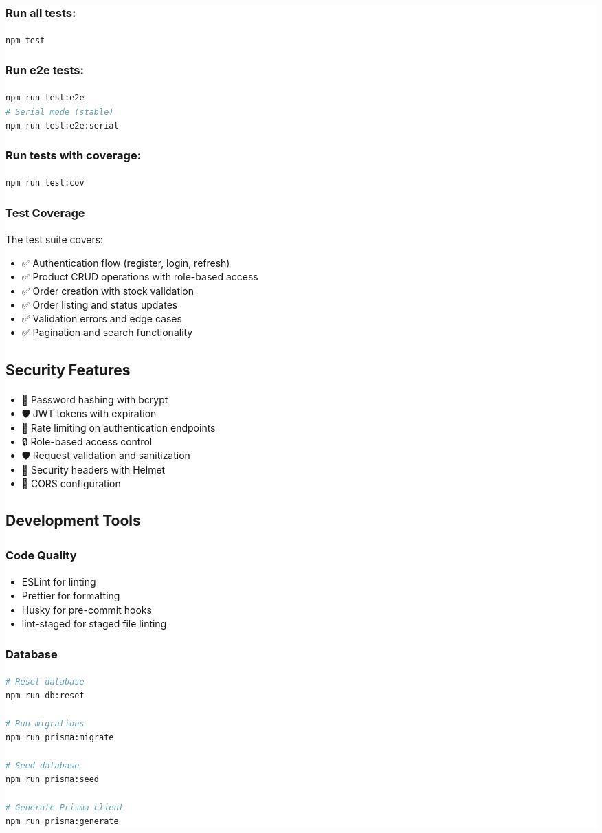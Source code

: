 ### Run all tests:
```bash
npm test
```

### Run e2e tests:
```bash
npm run test:e2e
# Serial mode (stable)
npm run test:e2e:serial
```

### Run tests with coverage:
```bash
npm run test:cov
```

### Test Coverage

The test suite covers:
- ✅ Authentication flow (register, login, refresh)
- ✅ Product CRUD operations with role-based access
- ✅ Order creation with stock validation
- ✅ Order listing and status updates
- ✅ Validation errors and edge cases
- ✅ Pagination and search functionality

## Security Features

- 🔐 Password hashing with bcrypt
- 🛡️ JWT tokens with expiration
- 🚦 Rate limiting on authentication endpoints  
- 🔒 Role-based access control
- 🛡️ Request validation and sanitization
- 📝 Security headers with Helmet
- 🔄 CORS configuration

## Development Tools

### Code Quality
- ESLint for linting
- Prettier for formatting
- Husky for pre-commit hooks
- lint-staged for staged file linting

### Database
```bash
# Reset database
npm run db:reset

# Run migrations
npm run prisma:migrate

# Seed database  
npm run prisma:seed

# Generate Prisma client
npm run prisma:generate
```
